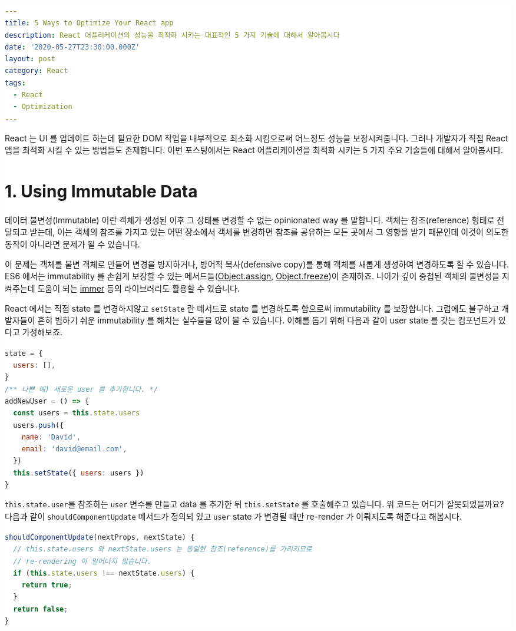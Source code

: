 ```yaml
---
title: 5 Ways to Optimize Your React app
description: React 어플리케이션의 성능을 최적화 시키는 대표적인 5 가지 기술에 대해서 알아봅시다
date: '2020-05-27T23:30:00.000Z'
layout: post
category: React
tags:
  - React
  - Optimization
---
```


React 는 UI 를 업데이트 하는데 필요한 DOM 작업을 내부적으로 최소화 시킴으로써 어느정도 성능을 보장시켜줍니다. 그러나 개발자가 직접 React 앱을 최적화 시킬 수 있는 방법들도 존재합니다. 이번 포스팅에서는 React 어플리케이션을 최적화 시키는 5 가지 주요 기술들에 대해서 알아봅시다.

# 1. Using Immutable Data

데이터 불변성(Immutable) 이란 객체가 생성된 이후 그 상태를 변경할 수 없는 opinionated way 를 말합니다. 객체는 참조(reference) 형태로 전달되고 받는데, 이는 객체의 참조를 가지고 있는 어떤 장소에서 객체를 변경하면 참조를 공유하는 모든 곳에서 그 영향을 받기 때문인데 이것이 의도한 동작이 아니라면 문제가 될 수 있습니다.

이 문제는 객체를 불변 객체로 만들어 변경을 방지하거나, 방어적 복사(defensive copy)를 통해 객체를 새롭게 생성하여 변경하도록 할 수 있습니다. ES6 에서는 immutability 를 손쉽게 보장할 수 있는 메서드들([Object.assign](https://developer.mozilla.org/en-US/docs/Web/JavaScript/Reference/Global_Objects/Object/assign), [Object.freeze](https://developer.mozilla.org/en-US/docs/Web/JavaScript/Reference/Global_Objects/Object/freeze))이 존재하죠. 나아가 깊이 중첩된 객체의 불변성을 지켜주는데 도움이 되는 [immer](https://github.com/immerjs/immer) 등의 라이브러리도 활용할 수 있습니다.

React 에서는 직접 state 를 변경하지않고 `setState` 란 메서드로 state 를 변경하도록 함으로써 immutability 를 보장합니다. 그럼에도 불구하고 개발자들이 흔히 범하기 쉬운 immutability 를 해치는 실수들을 많이 볼 수 있습니다. 이해를 돕기 위해 다음과 같이 user state 를 갖는 컴포넌트가 있다고 가정해보죠.

```jsx
state = {
  users: [],
}
/** 나쁜 예) 새로운 user 를 추가합니다. */
addNewUser = () => {
  const users = this.state.users
  users.push({
    name: 'David',
    email: 'david@email.com',
  })
  this.setState({ users: users })
}
```

`this.state.user`를 참조하는 `user` 변수를 만들고 data 를 추가한 뒤 `this.setState` 를 호출해주고 있습니다. 위 코드는 어디가 잘못되었을까요? 다음과 같이 `shouldComponentUpdate` 메서드가 정의되 있고 `user` state 가 변경될 때만 re-render 가 이뤄지도록 해준다고 해봅시다.

```jsx
shouldComponentUpdate(nextProps, nextState) {
  // this.state.users 와 nextState.users 는 동일한 참조(reference)를 가리키므로
  // re-rendering 이 일어나지 않습니다.
  if (this.state.users !== nextState.users) {
    return true;
  }
  return false;
}
```
